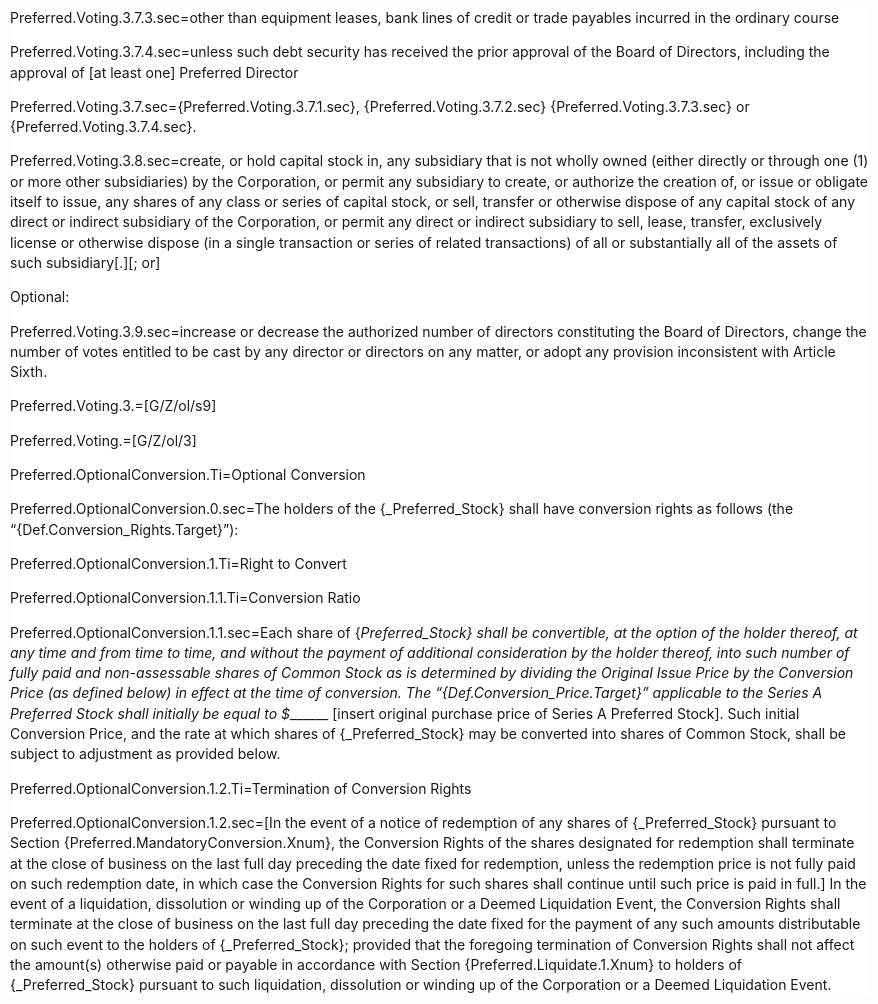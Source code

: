 Preferred.Voting.3.7.3.sec=other than equipment leases, bank lines of credit or trade payables incurred in the ordinary course

Preferred.Voting.3.7.4.sec=unless such debt security has received the prior approval of the Board of Directors, including the approval of [at least one] Preferred Director

Preferred.Voting.3.7.sec={Preferred.Voting.3.7.1.sec}, {Preferred.Voting.3.7.2.sec} {Preferred.Voting.3.7.3.sec} or {Preferred.Voting.3.7.4.sec}.


Preferred.Voting.3.8.sec=create, or hold capital stock in, any subsidiary that is not wholly owned (either directly or through one (1) or more other subsidiaries) by the Corporation, or permit any subsidiary to create, or authorize the creation of, or issue or obligate itself to issue, any shares of any class or series of capital stock, or sell, transfer or otherwise dispose of any capital stock of any direct or indirect subsidiary of the Corporation, or permit any direct or indirect subsidiary to sell, lease, transfer, exclusively license or otherwise dispose (in a single transaction or series of related transactions) of all or substantially all of the assets of such subsidiary[.][; or]

Optional:

Preferred.Voting.3.9.sec=increase or decrease the authorized number of directors constituting the Board of Directors, change the number of votes entitled to be cast by any director or directors on any matter, or adopt any provision inconsistent with Article Sixth. 

Preferred.Voting.3.=[G/Z/ol/s9]

Preferred.Voting.=[G/Z/ol/3]

Preferred.OptionalConversion.Ti=Optional Conversion

Preferred.OptionalConversion.0.sec=The holders of the {_Preferred_Stock} shall have conversion rights as follows (the “{Def.Conversion_Rights.Target}”):

Preferred.OptionalConversion.1.Ti=Right to Convert

Preferred.OptionalConversion.1.1.Ti=Conversion Ratio

Preferred.OptionalConversion.1.1.sec=Each share of {_Preferred_Stock} shall be convertible, at the option of the holder thereof, at any time and from time to time, and without the payment of additional consideration by the holder thereof, into such number of fully paid and non-assessable shares of Common Stock as is determined by dividing the Original Issue Price  by the Conversion Price (as defined below) in effect at the time of conversion.  The “{Def.Conversion_Price.Target}” applicable to the Series A Preferred Stock shall initially be equal to $_______ [insert original purchase price of Series A Preferred Stock].   Such initial Conversion Price, and the rate at which shares of {_Preferred_Stock} may be converted into shares of Common Stock, shall be subject to adjustment as provided below.

Preferred.OptionalConversion.1.2.Ti=Termination of Conversion Rights

Preferred.OptionalConversion.1.2.sec=[In the event of a notice of redemption of any shares of {_Preferred_Stock} pursuant to Section {Preferred.MandatoryConversion.Xnum}, the Conversion Rights of the shares designated for redemption shall terminate at the close of business on the last full day preceding the date fixed for redemption, unless the redemption price is not fully paid on such redemption date, in which case the Conversion Rights for such shares shall continue until such price is paid in full.]   In the event of a liquidation, dissolution or winding up of the Corporation or a Deemed Liquidation Event, the Conversion Rights shall terminate at the close of business on the last full day preceding the date fixed for the payment of any such amounts distributable on such event to the holders of {_Preferred_Stock}; provided that the foregoing termination of Conversion Rights shall not affect the amount(s) otherwise paid or payable in accordance with Section {Preferred.Liquidate.1.Xnum} to holders of {_Preferred_Stock} pursuant to such liquidation, dissolution or winding up of the Corporation or a Deemed Liquidation Event.
